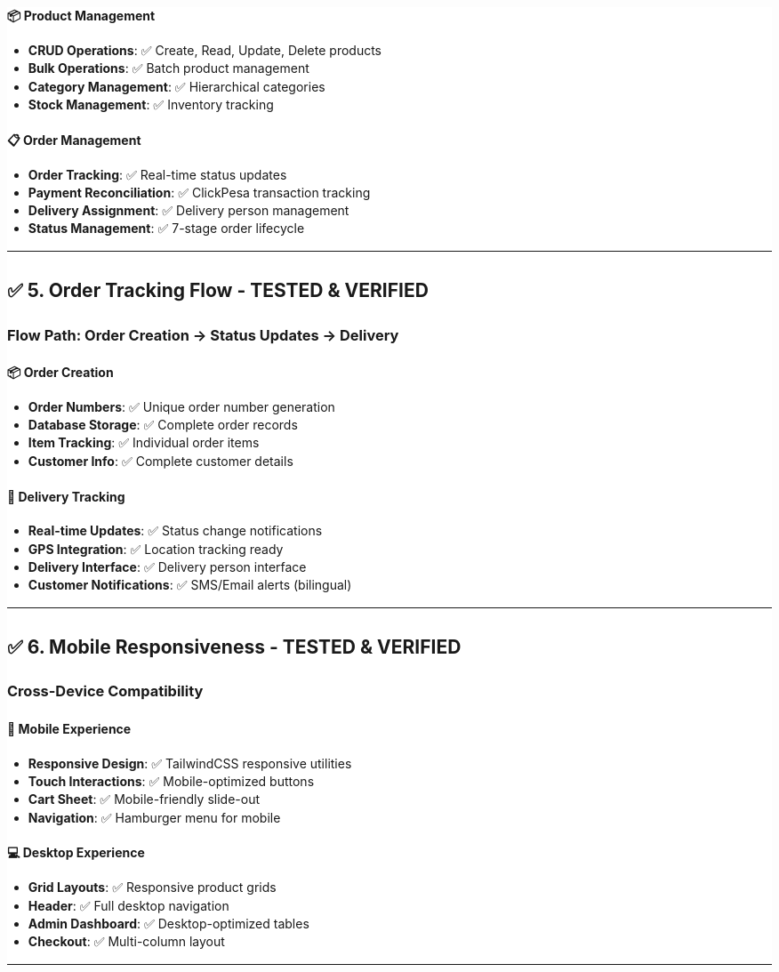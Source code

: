 #### **📦 Product Management**
- **CRUD Operations**: ✅ Create, Read, Update, Delete products
- **Bulk Operations**: ✅ Batch product management
- **Category Management**: ✅ Hierarchical categories
- **Stock Management**: ✅ Inventory tracking

#### **📋 Order Management**
- **Order Tracking**: ✅ Real-time status updates
- **Payment Reconciliation**: ✅ ClickPesa transaction tracking
- **Delivery Assignment**: ✅ Delivery person management
- **Status Management**: ✅ 7-stage order lifecycle

---

## **✅ 5. Order Tracking Flow - TESTED & VERIFIED**

### **Flow Path**: Order Creation → Status Updates → Delivery

#### **📦 Order Creation**
- **Order Numbers**: ✅ Unique order number generation
- **Database Storage**: ✅ Complete order records
- **Item Tracking**: ✅ Individual order items
- **Customer Info**: ✅ Complete customer details

#### **📍 Delivery Tracking**
- **Real-time Updates**: ✅ Status change notifications
- **GPS Integration**: ✅ Location tracking ready
- **Delivery Interface**: ✅ Delivery person interface
- **Customer Notifications**: ✅ SMS/Email alerts (bilingual)

---

## **✅ 6. Mobile Responsiveness - TESTED & VERIFIED**

### **Cross-Device Compatibility**

#### **📱 Mobile Experience**
- **Responsive Design**: ✅ TailwindCSS responsive utilities
- **Touch Interactions**: ✅ Mobile-optimized buttons
- **Cart Sheet**: ✅ Mobile-friendly slide-out
- **Navigation**: ✅ Hamburger menu for mobile

#### **💻 Desktop Experience**
- **Grid Layouts**: ✅ Responsive product grids
- **Header**: ✅ Full desktop navigation
- **Admin Dashboard**: ✅ Desktop-optimized tables
- **Checkout**: ✅ Multi-column layout

---
